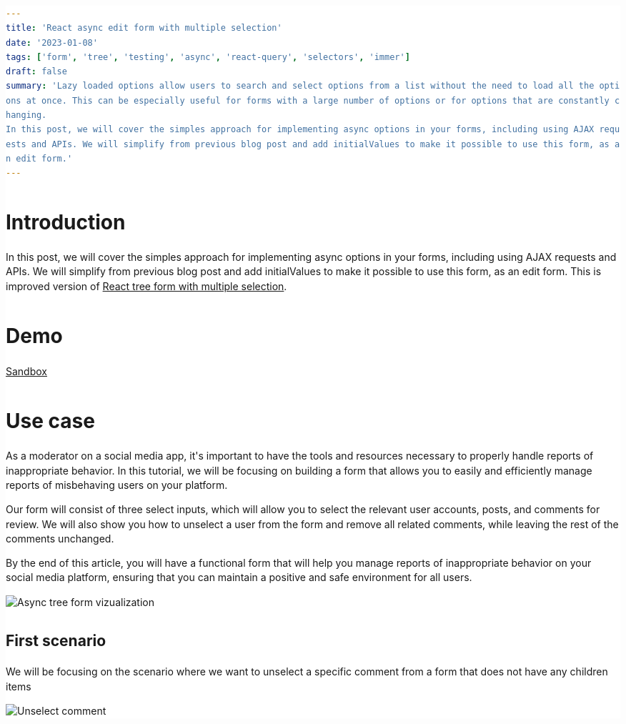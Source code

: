 ```yaml
---
title: 'React async edit form with multiple selection'
date: '2023-01-08'
tags: ['form', 'tree', 'testing', 'async', 'react-query', 'selectors', 'immer']
draft: false
summary: 'Lazy loaded options allow users to search and select options from a list without the need to load all the options at once. This can be especially useful for forms with a large number of options or for options that are constantly changing.
In this post, we will cover the simples approach for implementing async options in your forms, including using AJAX requests and APIs. We will simplify from previous blog post and add initialValues to make it possible to use this form, as an edit form.'
---
```


# Introduction

In this post, we will cover the simples approach for implementing async options in your forms, including using AJAX requests and APIs. We will simplify from previous blog post and add initialValues to make it possible to use this form, as an edit form.
This is improved version of [React tree form with multiple selection](https://bartoszgolebiowski.com/blog/react-tree-form).

# Demo

[Sandbox](https://codesandbox.io/p/github/bartoszgolebiowski/react-edit-form/draft/inspiring-payne)

# Use case

As a moderator on a social media app, it's important to have the tools and resources necessary to properly handle reports of inappropriate behavior. In this tutorial, we will be focusing on building a form that allows you to easily and efficiently manage reports of misbehaving users on your platform.

Our form will consist of three select inputs, which will allow you to select the relevant user accounts, posts, and comments for review. We will also show you how to unselect a user from the form and remove all related comments, while leaving the rest of the comments unchanged.

By the end of this article, you will have a functional form that will help you manage reports of inappropriate behavior on your social media platform, ensuring that you can maintain a positive and safe environment for all users.

![Async tree form vizualization](/blog/react-tree-form-edit/tree-scenario.gif?style=centerme)

## First scenario

We will be focusing on the scenario where we want to unselect a specific comment from a form that does not have any children items

![Unselect comment](/blog/react-tree-form-edit/tree-example3.png?style=centerme)
